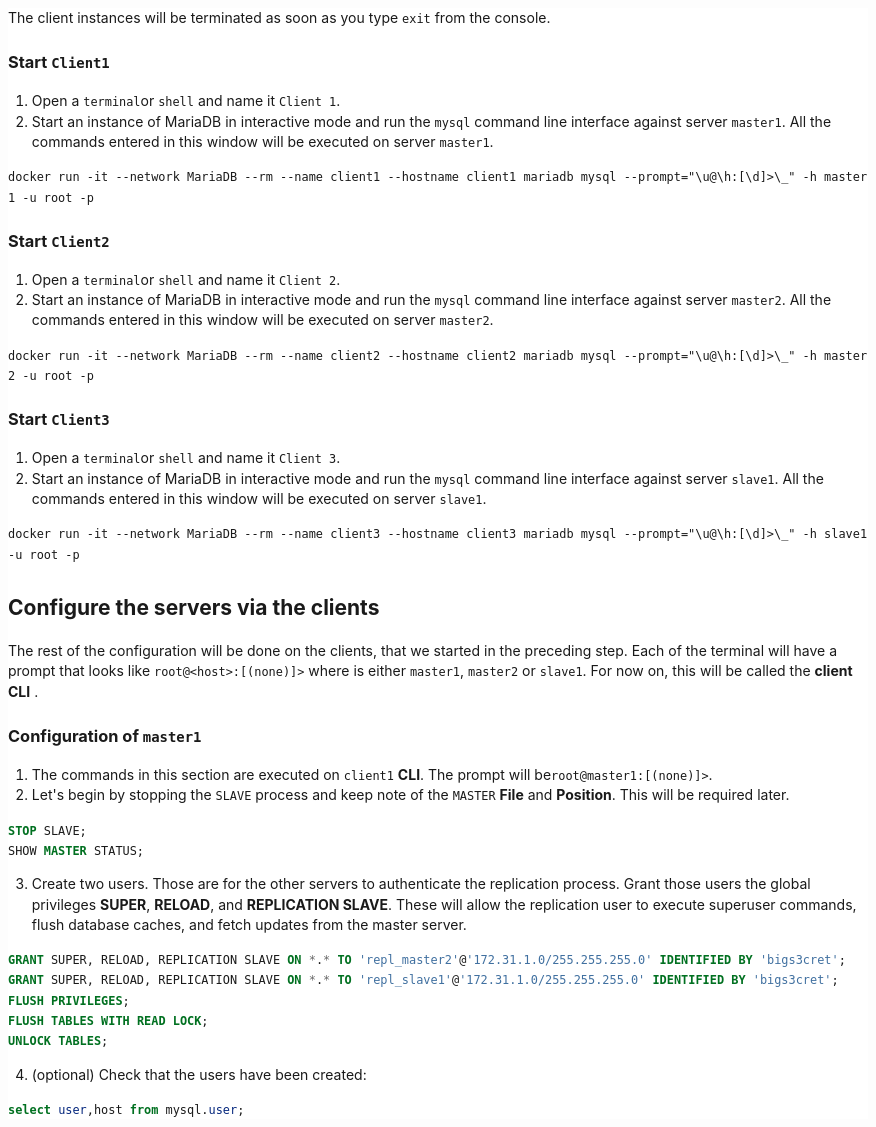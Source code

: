 The client instances will be terminated as soon as you type `exit` from the console.

### Start `Client1`

1. Open a `terminal`or `shell` and name it `Client 1`.
2. Start an instance of MariaDB in interactive mode and run the `mysql` command line interface against server `master1`. All the commands entered in this window will be executed on server `master1`. 
```console
docker run -it --network MariaDB --rm --name client1 --hostname client1 mariadb mysql --prompt="\u@\h:[\d]>\_" -h master1 -u root -p
```

### Start `Client2`

1. Open a `terminal`or `shell` and name it `Client 2`.
2. Start an instance of MariaDB in interactive mode and run the `mysql` command line interface against server `master2`. All the commands entered in this window will be executed on server `master2`. 
```console
docker run -it --network MariaDB --rm --name client2 --hostname client2 mariadb mysql --prompt="\u@\h:[\d]>\_" -h master2 -u root -p
```

### Start `Client3`

1. Open a `terminal`or `shell` and name it `Client 3`.
2. Start an instance of MariaDB in interactive mode and run the `mysql` command line interface against server `slave1`.  All the commands entered in this window will be executed on server `slave1`. 
```console
docker run -it --network MariaDB --rm --name client3 --hostname client3 mariadb mysql --prompt="\u@\h:[\d]>\_" -h slave1 -u root -p
```

## Configure the servers via the clients
The rest of the configuration will be done on the clients, that we started in the preceding step. Each of the terminal will have a prompt that looks like `root@<host>:[(none)]>` where **<host>** is either `master1`, `master2` or `slave1`. For now on, this will be called the **client CLI** .

### Configuration of `master1`

1. The commands in this section are executed on `client1` **CLI**. The prompt will be`root@master1:[(none)]>`.
2. Let's begin by stopping the `SLAVE` process and keep note of the `MASTER` **File** and **Position**. This will be required later.
```sql
STOP SLAVE;
SHOW MASTER STATUS;
```
3. Create two users. Those are for the other servers to authenticate the replication process. Grant those users the global privileges **SUPER**, **RELOAD**, and **REPLICATION SLAVE**. These will allow the replication user to execute superuser commands, flush database caches, and fetch updates from the master server.
```sql
GRANT SUPER, RELOAD, REPLICATION SLAVE ON *.* TO 'repl_master2'@'172.31.1.0/255.255.255.0' IDENTIFIED BY 'bigs3cret';
GRANT SUPER, RELOAD, REPLICATION SLAVE ON *.* TO 'repl_slave1'@'172.31.1.0/255.255.255.0' IDENTIFIED BY 'bigs3cret';
FLUSH PRIVILEGES;
FLUSH TABLES WITH READ LOCK;
UNLOCK TABLES;
```
4. (optional) Check that the users have been created:
```sql
select user,host from mysql.user;
```
